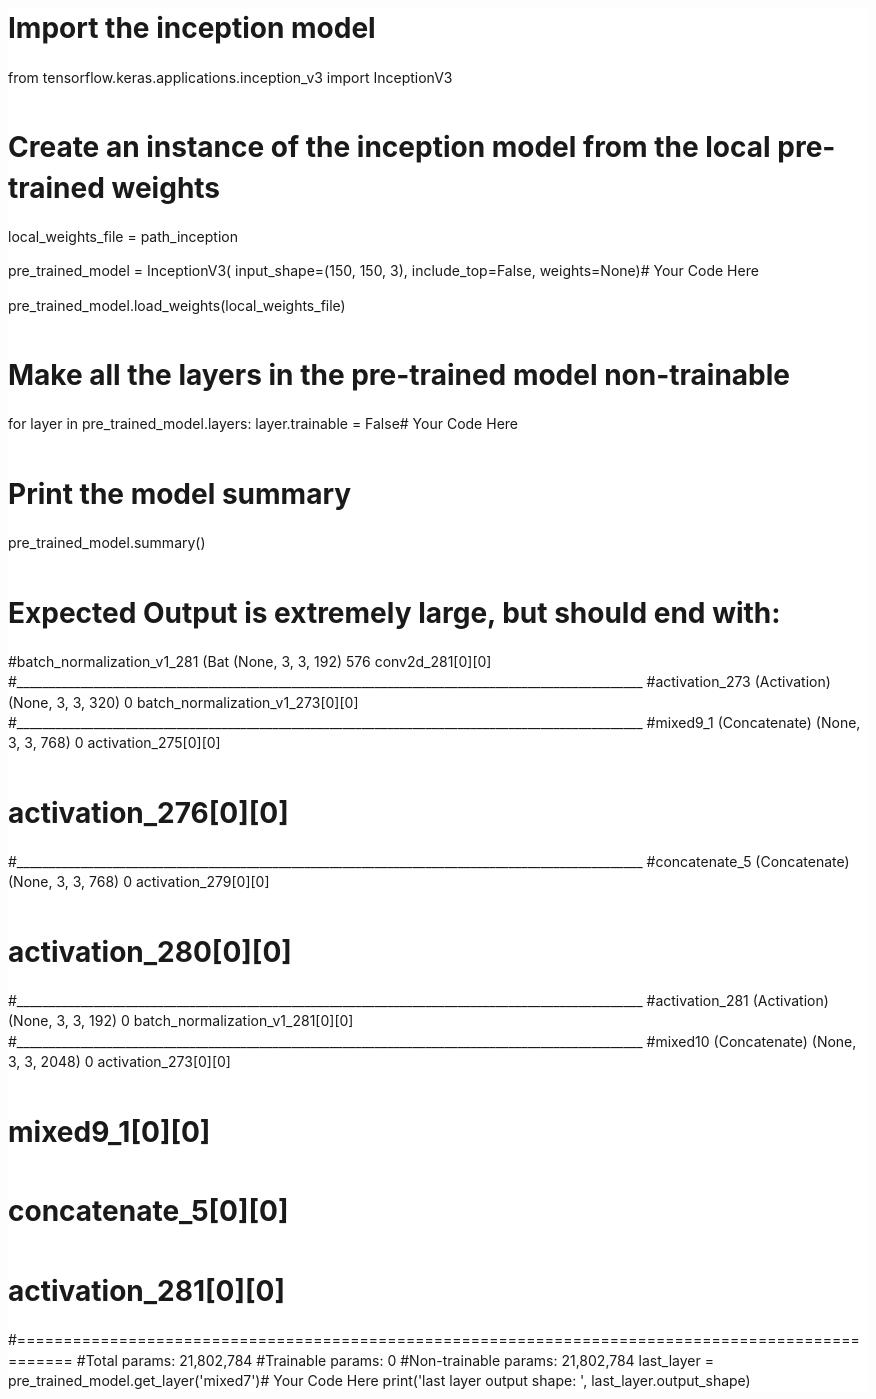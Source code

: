 # Import the inception model  
from tensorflow.keras.applications.inception_v3 import InceptionV3

# Create an instance of the inception model from the local pre-trained weights
local_weights_file = path_inception

pre_trained_model = InceptionV3(
    input_shape=(150, 150, 3),
    include_top=False,
    weights=None)# Your Code Here

pre_trained_model.load_weights(local_weights_file)

# Make all the layers in the pre-trained model non-trainable
for layer in pre_trained_model.layers:
      layer.trainable = False# Your Code Here
  
# Print the model summary
pre_trained_model.summary()

# Expected Output is extremely large, but should end with:

#batch_normalization_v1_281 (Bat (None, 3, 3, 192)    576         conv2d_281[0][0]                 
#__________________________________________________________________________________________________
#activation_273 (Activation)     (None, 3, 3, 320)    0           batch_normalization_v1_273[0][0] 
#__________________________________________________________________________________________________
#mixed9_1 (Concatenate)          (None, 3, 3, 768)    0           activation_275[0][0]             
#                                                                 activation_276[0][0]             
#__________________________________________________________________________________________________
#concatenate_5 (Concatenate)     (None, 3, 3, 768)    0           activation_279[0][0]             
#                                                                 activation_280[0][0]             
#__________________________________________________________________________________________________
#activation_281 (Activation)     (None, 3, 3, 192)    0           batch_normalization_v1_281[0][0] 
#__________________________________________________________________________________________________
#mixed10 (Concatenate)           (None, 3, 3, 2048)   0           activation_273[0][0]             
#                                                                 mixed9_1[0][0]                   
#                                                                 concatenate_5[0][0]              
#                                                                 activation_281[0][0]             
#==================================================================================================
#Total params: 21,802,784
#Trainable params: 0
#Non-trainable params: 21,802,784
last_layer = pre_trained_model.get_layer('mixed7')# Your Code Here
print('last layer output shape: ', last_layer.output_shape)